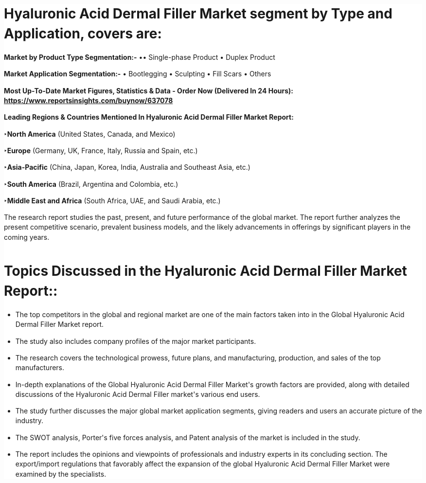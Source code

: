 # <strong>Hyaluronic Acid Dermal Filler Market segment by Type and Application, covers are:</strong>

<strong>Market by Product Type Segmentation:-</strong>
•• Single-phase Product
• Duplex Product

<strong>Market Application Segmentation:-</strong>
•   Bootlegging
• Sculpting
• Fill Scars
• Others

<strong>Most Up-To-Date Market Figures, Statistics & Data - Order Now (Delivered In 24 Hours): <a href=https://www.reportsinsights.com/buynow/637078>https://www.reportsinsights.com/buynow/637078</a></strong>

<strong>Leading Regions &amp; Countries Mentioned In Hyaluronic Acid Dermal Filler Market Report:</strong>

<strong>‣North America</strong> (United States, Canada, and Mexico)

<strong>‣Europe</strong> (Germany, UK, France, Italy, Russia and Spain, etc.)

<strong>‣Asia-Pacific</strong> (China, Japan, Korea, India, Australia and Southeast Asia, etc.)

<strong>‣South America</strong> (Brazil, Argentina and Colombia, etc.)

<strong>‣Middle East and Africa</strong> (South Africa, UAE, and Saudi Arabia, etc.)

The research report studies the past, present, and future performance of the global market. The report further analyzes the present competitive scenario, prevalent business models, and the likely advancements in offerings by significant players in the coming years.

# <strong>Topics Discussed in the Hyaluronic Acid Dermal Filler Market Report::</strong>

- The top competitors in the global and regional market are one of the main factors taken into in the Global Hyaluronic Acid Dermal Filler Market report.

- The study also includes company profiles of the major market participants.

- The research covers the technological prowess, future plans, and manufacturing, production, and sales of the top manufacturers.

- In-depth explanations of the Global Hyaluronic Acid Dermal Filler Market's growth factors are provided, along with detailed discussions of the Hyaluronic Acid Dermal Filler market's various end users.

- The study further discusses the major global market application segments, giving readers and users an accurate picture of the industry.

- The SWOT analysis, Porter's five forces analysis, and Patent analysis of the market is included in the study.

- The report includes the opinions and viewpoints of professionals and industry experts in its concluding section. The export/import regulations that favorably affect the expansion of the global Hyaluronic Acid Dermal Filler Market were examined by the specialists.
